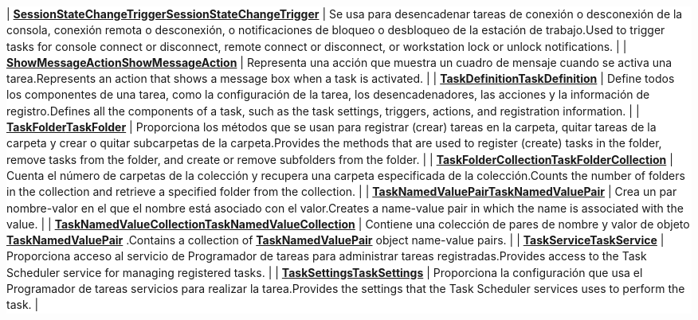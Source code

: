 | [<span data-ttu-id="2c1b4-154">**SessionStateChangeTrigger**</span><span class="sxs-lookup"><span data-stu-id="2c1b4-154">**SessionStateChangeTrigger**</span></span>](sessionstatechangetrigger.md) | <span data-ttu-id="2c1b4-155">Se usa para desencadenar tareas de conexión o desconexión de la consola, conexión remota o desconexión, o notificaciones de bloqueo o desbloqueo de la estación de trabajo.</span><span class="sxs-lookup"><span data-stu-id="2c1b4-155">Used to trigger tasks for console connect or disconnect, remote connect or disconnect, or workstation lock or unlock notifications.</span></span>                                                                                                                   |
| [<span data-ttu-id="2c1b4-156">**ShowMessageAction**</span><span class="sxs-lookup"><span data-stu-id="2c1b4-156">**ShowMessageAction**</span></span>](showmessageaction.md)                 | <span data-ttu-id="2c1b4-157">Representa una acción que muestra un cuadro de mensaje cuando se activa una tarea.</span><span class="sxs-lookup"><span data-stu-id="2c1b4-157">Represents an action that shows a message box when a task is activated.</span></span>                                                                                                                                                                               |
| [<span data-ttu-id="2c1b4-158">**TaskDefinition**</span><span class="sxs-lookup"><span data-stu-id="2c1b4-158">**TaskDefinition**</span></span>](taskdefinition.md)                       | <span data-ttu-id="2c1b4-159">Define todos los componentes de una tarea, como la configuración de la tarea, los desencadenadores, las acciones y la información de registro.</span><span class="sxs-lookup"><span data-stu-id="2c1b4-159">Defines all the components of a task, such as the task settings, triggers, actions, and registration information.</span></span>                                                                                                                                     |
| [<span data-ttu-id="2c1b4-160">**TaskFolder**</span><span class="sxs-lookup"><span data-stu-id="2c1b4-160">**TaskFolder**</span></span>](taskfolder.md)                               | <span data-ttu-id="2c1b4-161">Proporciona los métodos que se usan para registrar (crear) tareas en la carpeta, quitar tareas de la carpeta y crear o quitar subcarpetas de la carpeta.</span><span class="sxs-lookup"><span data-stu-id="2c1b4-161">Provides the methods that are used to register (create) tasks in the folder, remove tasks from the folder, and create or remove subfolders from the folder.</span></span>                                                                                           |
| [<span data-ttu-id="2c1b4-162">**TaskFolderCollection**</span><span class="sxs-lookup"><span data-stu-id="2c1b4-162">**TaskFolderCollection**</span></span>](taskfoldercollection.md)           | <span data-ttu-id="2c1b4-163">Cuenta el número de carpetas de la colección y recupera una carpeta especificada de la colección.</span><span class="sxs-lookup"><span data-stu-id="2c1b4-163">Counts the number of folders in the collection and retrieve a specified folder from the collection.</span></span>                                                                                                                                                   |
| [<span data-ttu-id="2c1b4-164">**TaskNamedValuePair**</span><span class="sxs-lookup"><span data-stu-id="2c1b4-164">**TaskNamedValuePair**</span></span>](tasknamedvaluepair.md)               | <span data-ttu-id="2c1b4-165">Crea un par nombre-valor en el que el nombre está asociado con el valor.</span><span class="sxs-lookup"><span data-stu-id="2c1b4-165">Creates a name-value pair in which the name is associated with the value.</span></span>                                                                                                                                                                             |
| [<span data-ttu-id="2c1b4-166">**TaskNamedValueCollection**</span><span class="sxs-lookup"><span data-stu-id="2c1b4-166">**TaskNamedValueCollection**</span></span>](tasknamedvaluecollection.md)   | <span data-ttu-id="2c1b4-167">Contiene una colección de pares de nombre y valor de objeto [**TaskNamedValuePair**](tasknamedvaluepair.md) .</span><span class="sxs-lookup"><span data-stu-id="2c1b4-167">Contains a collection of [**TaskNamedValuePair**](tasknamedvaluepair.md) object name-value pairs.</span></span>                                                                                                                                                    |
| [<span data-ttu-id="2c1b4-168">**TaskService**</span><span class="sxs-lookup"><span data-stu-id="2c1b4-168">**TaskService**</span></span>](taskservice.md)                             | <span data-ttu-id="2c1b4-169">Proporciona acceso al servicio de Programador de tareas para administrar tareas registradas.</span><span class="sxs-lookup"><span data-stu-id="2c1b4-169">Provides access to the Task Scheduler service for managing registered tasks.</span></span>                                                                                                                                                                          |
| [<span data-ttu-id="2c1b4-170">**TaskSettings**</span><span class="sxs-lookup"><span data-stu-id="2c1b4-170">**TaskSettings**</span></span>](tasksettings.md)                           | <span data-ttu-id="2c1b4-171">Proporciona la configuración que usa el Programador de tareas servicios para realizar la tarea.</span><span class="sxs-lookup"><span data-stu-id="2c1b4-171">Provides the settings that the Task Scheduler services uses to perform the task.</span></span>                                                                                                                                                                      |